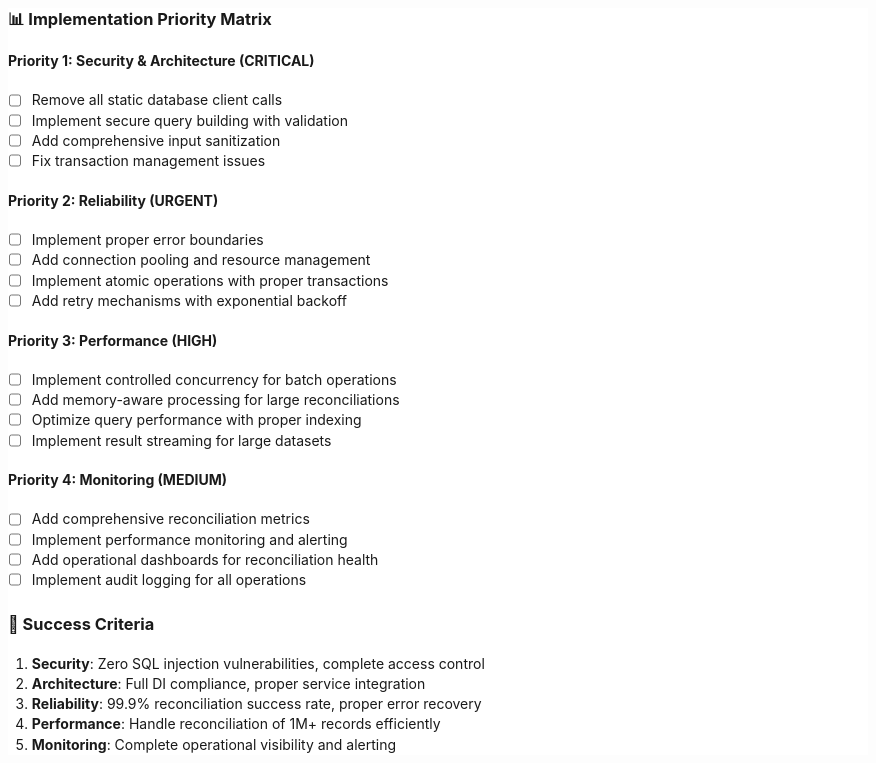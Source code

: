 ### 📊 Implementation Priority Matrix

#### Priority 1: Security & Architecture (CRITICAL)

- [ ] Remove all static database client calls
- [ ] Implement secure query building with validation
- [ ] Add comprehensive input sanitization
- [ ] Fix transaction management issues

#### Priority 2: Reliability (URGENT)

- [ ] Implement proper error boundaries
- [ ] Add connection pooling and resource management
- [ ] Implement atomic operations with proper transactions
- [ ] Add retry mechanisms with exponential backoff

#### Priority 3: Performance (HIGH)

- [ ] Implement controlled concurrency for batch operations
- [ ] Add memory-aware processing for large reconciliations
- [ ] Optimize query performance with proper indexing
- [ ] Implement result streaming for large datasets

#### Priority 4: Monitoring (MEDIUM)

- [ ] Add comprehensive reconciliation metrics
- [ ] Implement performance monitoring and alerting
- [ ] Add operational dashboards for reconciliation health
- [ ] Implement audit logging for all operations

### 🎯 Success Criteria

1. **Security**: Zero SQL injection vulnerabilities, complete access control
2. **Architecture**: Full DI compliance, proper service integration
3. **Reliability**: 99.9% reconciliation success rate, proper error recovery
4. **Performance**: Handle reconciliation of 1M+ records efficiently
5. **Monitoring**: Complete operational visibility and alerting
